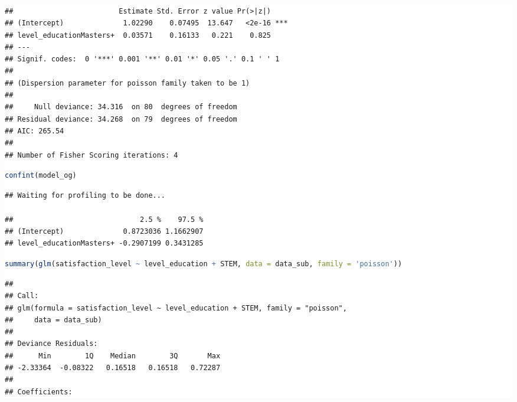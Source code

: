     ##                         Estimate Std. Error z value Pr(>|z|)    
    ## (Intercept)              1.02290    0.07495  13.647   <2e-16 ***
    ## level_educationMasters+  0.03571    0.16133   0.221    0.825    
    ## ---
    ## Signif. codes:  0 '***' 0.001 '**' 0.01 '*' 0.05 '.' 0.1 ' ' 1
    ## 
    ## (Dispersion parameter for poisson family taken to be 1)
    ## 
    ##     Null deviance: 34.316  on 80  degrees of freedom
    ## Residual deviance: 34.268  on 79  degrees of freedom
    ## AIC: 265.54
    ## 
    ## Number of Fisher Scoring iterations: 4

``` r
confint(model_og)
```

    ## Waiting for profiling to be done...

    ##                              2.5 %    97.5 %
    ## (Intercept)              0.8723036 1.1662907
    ## level_educationMasters+ -0.2907199 0.3431285

``` r
summary(glm(satisfaction_level ~ level_education + STEM, data = data_sub, family = 'poisson'))
```

    ## 
    ## Call:
    ## glm(formula = satisfaction_level ~ level_education + STEM, family = "poisson", 
    ##     data = data_sub)
    ## 
    ## Deviance Residuals: 
    ##      Min        1Q    Median        3Q       Max  
    ## -2.33364  -0.08322   0.16518   0.16518   0.72287  
    ## 
    ## Coefficients: